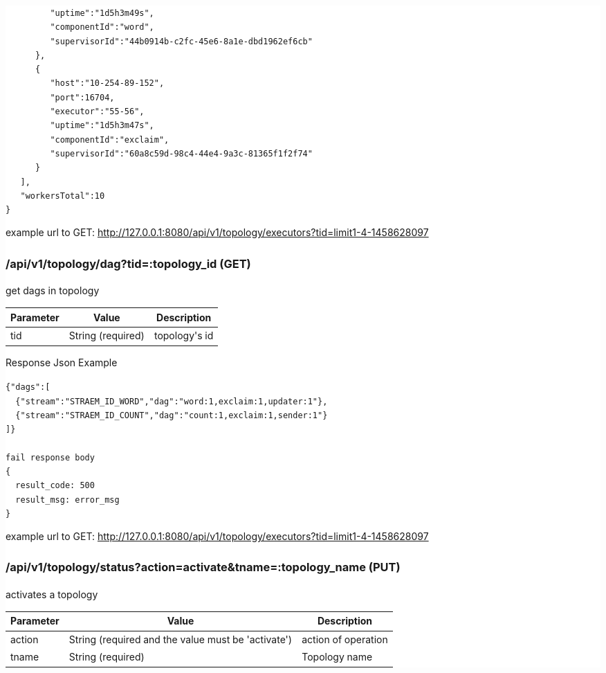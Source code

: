```
         "uptime":"1d5h3m49s",
         "componentId":"word",
         "supervisorId":"44b0914b-c2fc-45e6-8a1e-dbd1962ef6cb"
      },
      {  
         "host":"10-254-89-152",
         "port":16704,
         "executor":"55-56",
         "uptime":"1d5h3m47s",
         "componentId":"exclaim",
         "supervisorId":"60a8c59d-98c4-44e4-9a3c-81365f1f2f74"
      }
   ],
   "workersTotal":10
}
```
example url to GET: http://127.0.0.1:8080/api/v1/topology/executors?tid=limit1-4-1458628097

### /api/v1/topology/dag?tid=:topology_id (GET)

get dags in topology 

|Parameter |Value   |Description  |
|----------|--------|-------------|
|tid|String (required)| topology's id|

Response Json Example
```
{"dags":[
  {"stream":"STRAEM_ID_WORD","dag":"word:1,exclaim:1,updater:1"},
  {"stream":"STRAEM_ID_COUNT","dag":"count:1,exclaim:1,sender:1"}
]}

fail response body 
{  
  result_code: 500
  result_msg: error_msg
}

```
example url to GET: http://127.0.0.1:8080/api/v1/topology/executors?tid=limit1-4-1458628097

### /api/v1/topology/status?action=activate&tname=:topology_name (PUT)

activates a  topology 

|Parameter |Value   |Description  |
|----------|--------|-------------|
|action   	   |String (required and the value must be 'activate')| action of operation|
|tname   	   |String (required)| Topology name  |
